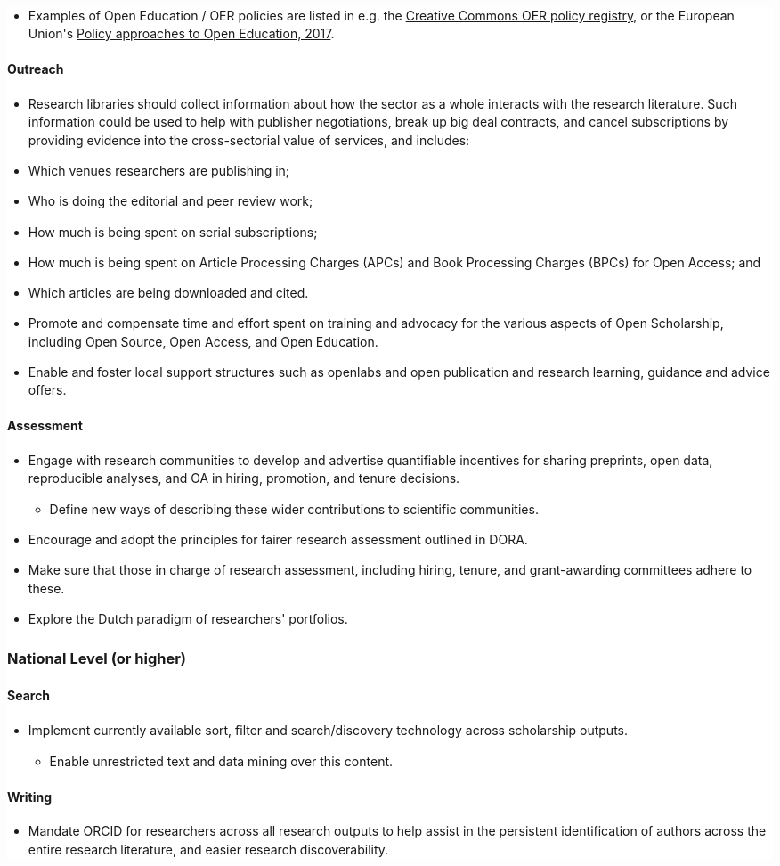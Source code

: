   * Examples of Open Education / OER policies are listed in e.g. the [Creative Commons OER policy registry](https://wiki.creativecommons.org/wiki/OER_Policy_Registry), or the European Union's [Policy approaches to Open Education, 2017](https://doi.org/10.2760/283135).

#### Outreach

* Research libraries should collect information about how the sector as a whole interacts with the research literature. Such information could be used to help with publisher negotiations, break up big deal contracts, and cancel subscriptions by providing evidence into the cross-sectorial value of services, and includes:

 * Which venues researchers are publishing in;

 * Who is doing the editorial and peer review work;

 * How much is being spent on serial subscriptions;

 * How much is being spent on Article Processing Charges (APCs) and Book Processing Charges (BPCs) for Open Access; and

 * Which articles are being downloaded and cited.

* Promote and compensate time and effort spent on training and advocacy for the various aspects of Open Scholarship, including Open Source, Open Access, and Open Education.

* Enable and foster local support structures such as openlabs and open publication and research learning, guidance and advice offers.

#### Assessment

* Engage with research communities to develop and advertise quantifiable incentives for sharing preprints, open data, reproducible analyses, and OA in hiring, promotion, and tenure decisions.

  * Define new ways of describing these wider contributions to scientific communities.

* Encourage and adopt the principles for fairer research assessment outlined in DORA.

 * Make sure that those in charge of research assessment, including hiring, tenure, and grant-awarding committees adhere to these.

 * Explore the Dutch paradigm of [researchers' portfolios](https://openworking.wordpress.com/2018/06/24/changing-the-academic-reward-system-the-umc-utrecht-perspective/).


### National Level (or higher)

#### Search

* Implement currently available sort, filter and search/discovery technology across scholarship outputs.

  * Enable unrestricted text and data mining over this content.

#### Writing

* Mandate [ORCID](https://orcid.org/) for researchers across all research outputs to help assist in the persistent identification of authors across the entire research literature, and easier research discoverability.
